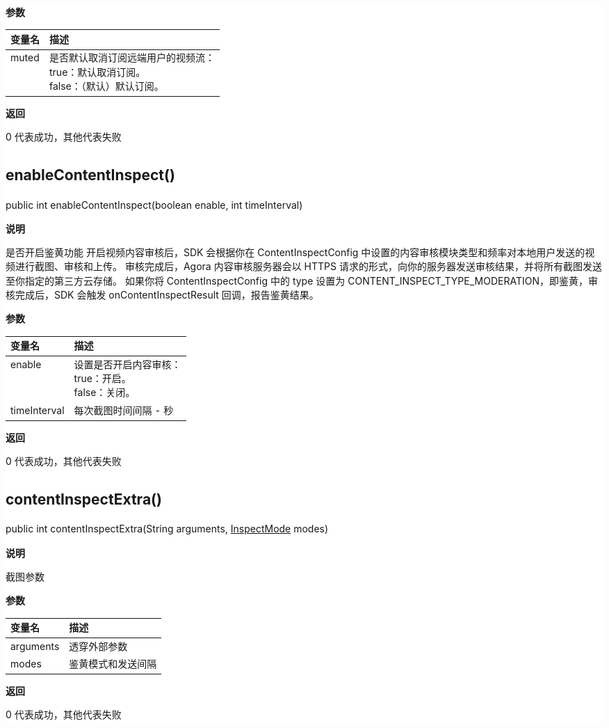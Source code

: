 **参数**

变量名 | 描述
:--- | :---
muted | 是否默认取消订阅远端用户的视频流：<br>true：默认取消订阅。<br>false：（默认）默认订阅。

**返回**

 0 代表成功，其他代表失败


## enableContentInspect()


public int enableContentInspect(boolean enable, int timeInterval)


**说明**

是否开启鉴黄功能
开启视频内容审核后，SDK 会根据你在 ContentInspectConfig 中设置的内容审核模块类型和频率对本地用户发送的视频进行截图、审核和上传。 审核完成后，Agora 内容审核服务器会以 HTTPS 请求的形式，向你的服务器发送审核结果，并将所有截图发送至你指定的第三方云存储。
如果你将 ContentInspectConfig 中的 type 设置为 CONTENT_INSPECT_TYPE_MODERATION，即鉴黄，审核完成后，SDK 会触发 onContentInspectResult 回调，报告鉴黄结果。


**参数**

变量名 | 描述
:--- | :---
enable | 设置是否开启内容审核：<br>true：开启。<br>false：关闭。
timeInterval | 每次截图时间间隔 - 秒

**返回**

 0 代表成功，其他代表失败


## contentInspectExtra()


public int contentInspectExtra(String arguments, [InspectMode](../members/members.md#inspectmode) modes)


**说明**

截图参数


**参数**

变量名 | 描述
:--- | :---
arguments | 透穿外部参数
modes | 鉴黄模式和发送间隔

**返回**

 0 代表成功，其他代表失败
